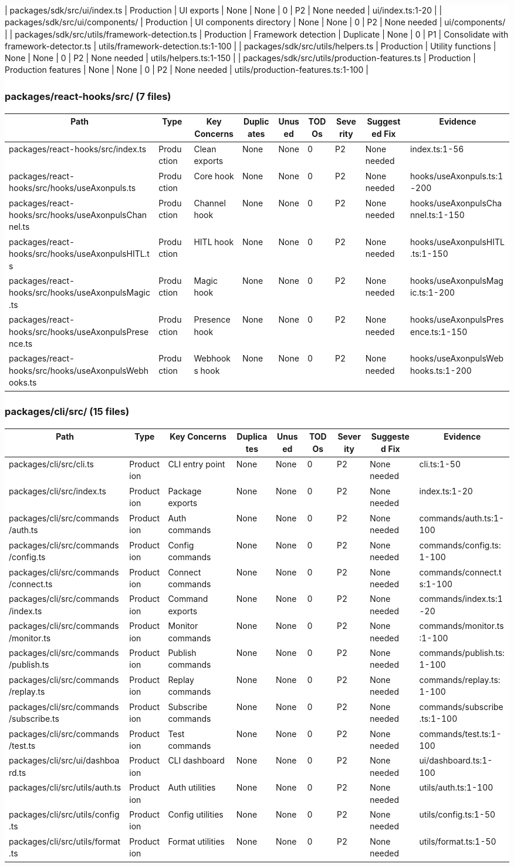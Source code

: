 | packages/sdk/src/ui/index.ts | Production | UI exports | None | None | 0 | P2 | None needed | ui/index.ts:1-20 |
| packages/sdk/src/ui/components/ | Production | UI components directory | None | None | 0 | P2 | None needed | ui/components/ |
| packages/sdk/src/utils/framework-detection.ts | Production | Framework detection | Duplicate | None | 0 | P1 | Consolidate with framework-detector.ts | utils/framework-detection.ts:1-100 |
| packages/sdk/src/utils/helpers.ts | Production | Utility functions | None | None | 0 | P2 | None needed | utils/helpers.ts:1-150 |
| packages/sdk/src/utils/production-features.ts | Production | Production features | None | None | 0 | P2 | None needed | utils/production-features.ts:1-100 |

### packages/react-hooks/src/ (7 files)
| Path | Type | Key Concerns | Duplicates | Unused | TODOs | Severity | Suggested Fix | Evidence |
|------|------|--------------|------------|--------|-------|----------|---------------|----------|
| packages/react-hooks/src/index.ts | Production | Clean exports | None | None | 0 | P2 | None needed | index.ts:1-56 |
| packages/react-hooks/src/hooks/useAxonpuls.ts | Production | Core hook | None | None | 0 | P2 | None needed | hooks/useAxonpuls.ts:1-200 |
| packages/react-hooks/src/hooks/useAxonpulsChannel.ts | Production | Channel hook | None | None | 0 | P2 | None needed | hooks/useAxonpulsChannel.ts:1-150 |
| packages/react-hooks/src/hooks/useAxonpulsHITL.ts | Production | HITL hook | None | None | 0 | P2 | None needed | hooks/useAxonpulsHITL.ts:1-150 |
| packages/react-hooks/src/hooks/useAxonpulsMagic.ts | Production | Magic hook | None | None | 0 | P2 | None needed | hooks/useAxonpulsMagic.ts:1-200 |
| packages/react-hooks/src/hooks/useAxonpulsPresence.ts | Production | Presence hook | None | None | 0 | P2 | None needed | hooks/useAxonpulsPresence.ts:1-150 |
| packages/react-hooks/src/hooks/useAxonpulsWebhooks.ts | Production | Webhooks hook | None | None | 0 | P2 | None needed | hooks/useAxonpulsWebhooks.ts:1-200 |

### packages/cli/src/ (15 files)
| Path | Type | Key Concerns | Duplicates | Unused | TODOs | Severity | Suggested Fix | Evidence |
|------|------|--------------|------------|--------|-------|----------|---------------|----------|
| packages/cli/src/cli.ts | Production | CLI entry point | None | None | 0 | P2 | None needed | cli.ts:1-50 |
| packages/cli/src/index.ts | Production | Package exports | None | None | 0 | P2 | None needed | index.ts:1-20 |
| packages/cli/src/commands/auth.ts | Production | Auth commands | None | None | 0 | P2 | None needed | commands/auth.ts:1-100 |
| packages/cli/src/commands/config.ts | Production | Config commands | None | None | 0 | P2 | None needed | commands/config.ts:1-100 |
| packages/cli/src/commands/connect.ts | Production | Connect commands | None | None | 0 | P2 | None needed | commands/connect.ts:1-100 |
| packages/cli/src/commands/index.ts | Production | Command exports | None | None | 0 | P2 | None needed | commands/index.ts:1-20 |
| packages/cli/src/commands/monitor.ts | Production | Monitor commands | None | None | 0 | P2 | None needed | commands/monitor.ts:1-100 |
| packages/cli/src/commands/publish.ts | Production | Publish commands | None | None | 0 | P2 | None needed | commands/publish.ts:1-100 |
| packages/cli/src/commands/replay.ts | Production | Replay commands | None | None | 0 | P2 | None needed | commands/replay.ts:1-100 |
| packages/cli/src/commands/subscribe.ts | Production | Subscribe commands | None | None | 0 | P2 | None needed | commands/subscribe.ts:1-100 |
| packages/cli/src/commands/test.ts | Production | Test commands | None | None | 0 | P2 | None needed | commands/test.ts:1-100 |
| packages/cli/src/ui/dashboard.ts | Production | CLI dashboard | None | None | 0 | P2 | None needed | ui/dashboard.ts:1-100 |
| packages/cli/src/utils/auth.ts | Production | Auth utilities | None | None | 0 | P2 | None needed | utils/auth.ts:1-100 |
| packages/cli/src/utils/config.ts | Production | Config utilities | None | None | 0 | P2 | None needed | utils/config.ts:1-50 |
| packages/cli/src/utils/format.ts | Production | Format utilities | None | None | 0 | P2 | None needed | utils/format.ts:1-50 |
